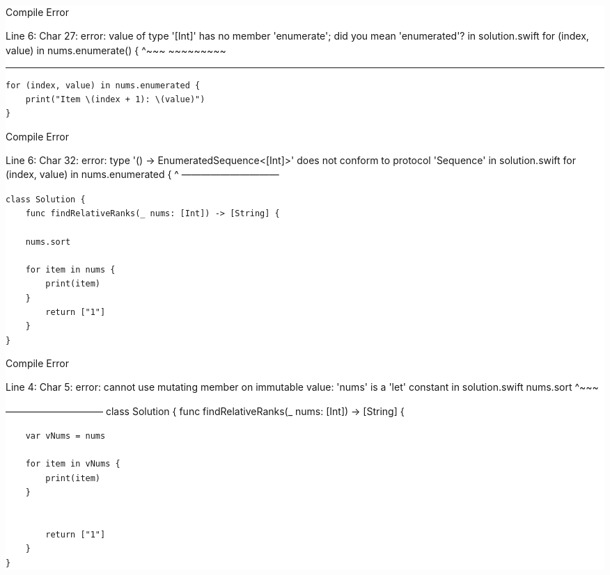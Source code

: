 

Compile Error

Line 6: Char 27: error: value of type '[Int]' has no member 'enumerate'; did you mean 'enumerated'? in solution.swift
    for (index, value) in nums.enumerate() {
                          ^~~~ ~~~~~~~~~

---
    for (index, value) in nums.enumerated {
        print("Item \(index + 1): \(value)")
    }


Compile Error

Line 6: Char 32: error: type '() -> EnumeratedSequence<[Int]>' does not conform to protocol 'Sequence' in solution.swift
    for (index, value) in nums.enumerated {
                               ^
——————————


    class Solution {
        func findRelativeRanks(_ nums: [Int]) -> [String] {
            
        nums.sort

        for item in nums {
            print(item)
        }
            return ["1"]
        }
    }


Compile Error

Line 4: Char 5: error: cannot use mutating member on immutable value: 'nums' is a 'let' constant in solution.swift
    nums.sort
    ^~~~



——————————
    class Solution {
        func findRelativeRanks(_ nums: [Int]) -> [String] {
            
        var vNums = nums
        
        for item in vNums {
            print(item)
        }
            

            return ["1"]
        }
    }
